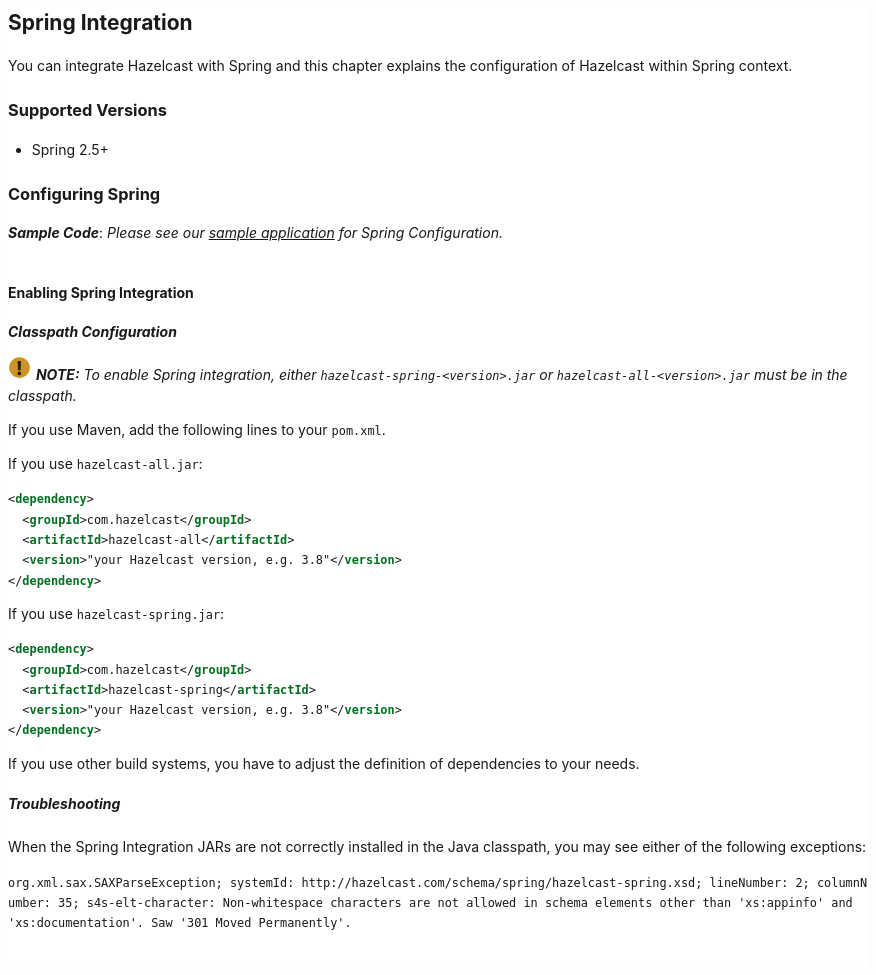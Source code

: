 

## Spring Integration

You can integrate Hazelcast with Spring and this chapter explains the configuration of Hazelcast within Spring context. 


### Supported Versions

- Spring 2.5+


### Configuring Spring

***Sample Code***: *Please see our <a href="https://github.com/hazelcast/hazelcast-code-samples/tree/master/hazelcast-integration/spring-configuration" target="_blank">sample application</a> for Spring Configuration.*
<br></br>


#### Enabling Spring Integration

***Classpath Configuration*** 

![image](images/NoteSmall.jpg) ***NOTE:*** *To enable Spring integration, either `hazelcast-spring-<version>.jar` or `hazelcast-all-<version>.jar` must be in the classpath.*

If you use Maven, add the following lines to your `pom.xml`.

If you use `hazelcast-all.jar`:

```xml
<dependency>
  <groupId>com.hazelcast</groupId>
  <artifactId>hazelcast-all</artifactId>
  <version>"your Hazelcast version, e.g. 3.8"</version>
</dependency>
```

If you use `hazelcast-spring.jar`:

```xml
<dependency>
  <groupId>com.hazelcast</groupId>
  <artifactId>hazelcast-spring</artifactId>
  <version>"your Hazelcast version, e.g. 3.8"</version>
</dependency>
```

If you use other build systems, you have to adjust the definition of dependencies to your needs.

##### Troubleshooting

When the Spring Integration JARs are not correctly installed in the Java classpath, you may see either of the following exceptions:

```
org.xml.sax.SAXParseException; systemId: http://hazelcast.com/schema/spring/hazelcast-spring.xsd; lineNumber: 2; columnNumber: 35; s4s-elt-character: Non-whitespace characters are not allowed in schema elements other than 'xs:appinfo' and 'xs:documentation'. Saw '301 Moved Permanently'.
```
<br>
